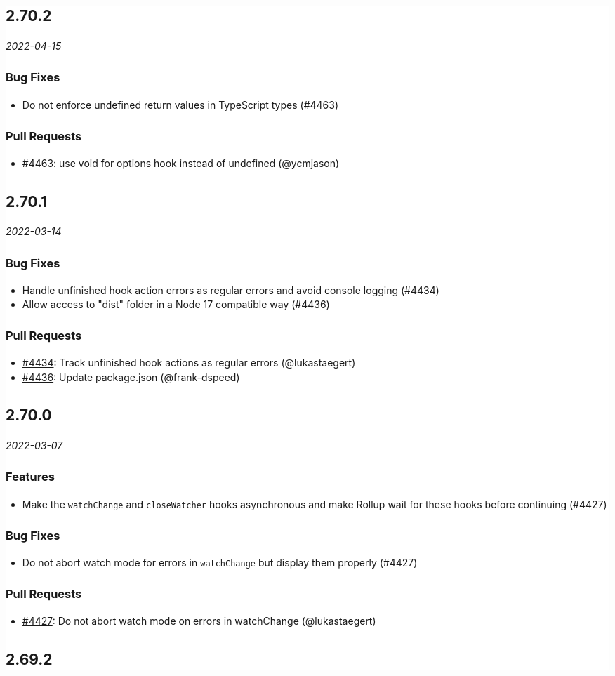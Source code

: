 ## 2.70.2

_2022-04-15_

### Bug Fixes

-   Do not enforce undefined return values in TypeScript types (#4463)

### Pull Requests

-   [#4463](https://github.com/rollup/rollup/pull/4463): use void for options
    hook instead of undefined (@ycmjason)

## 2.70.1

_2022-03-14_

### Bug Fixes

-   Handle unfinished hook action errors as regular errors and avoid console
    logging (#4434)
-   Allow access to "dist" folder in a Node 17 compatible way (#4436)

### Pull Requests

-   [#4434](https://github.com/rollup/rollup/pull/4434): Track unfinished hook
    actions as regular errors (@lukastaegert)
-   [#4436](https://github.com/rollup/rollup/pull/4436): Update package.json
    (@frank-dspeed)

## 2.70.0

_2022-03-07_

### Features

-   Make the `watchChange` and `closeWatcher` hooks asynchronous and make Rollup
    wait for these hooks before continuing (#4427)

### Bug Fixes

-   Do not abort watch mode for errors in `watchChange` but display them
    properly (#4427)

### Pull Requests

-   [#4427](https://github.com/rollup/rollup/pull/4427): Do not abort watch mode
    on errors in watchChange (@lukastaegert)

## 2.69.2

